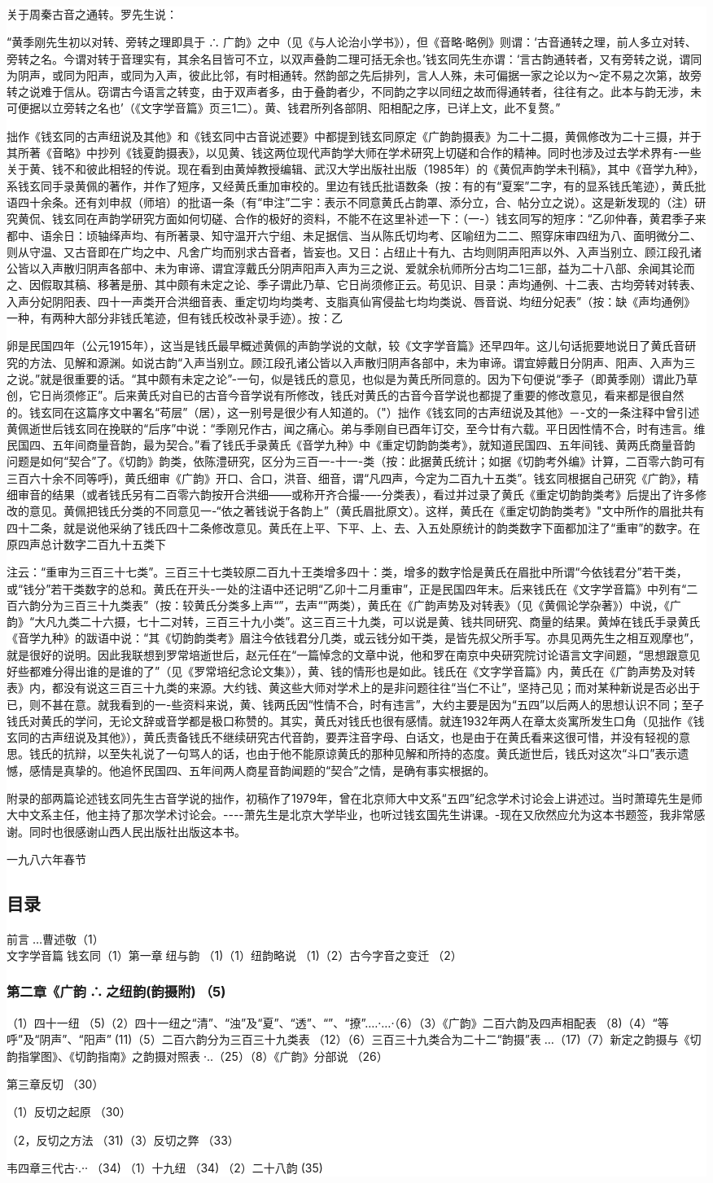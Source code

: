 关于周秦古音之通转。罗先生说：  

“黄季刚先生初以对转、旁转之理即具于 $\therefore$ 广韵》之中（见《与人论治小学书》），但《音略·略例》则谓：‘古音通转之理，前人多立对转、旁转之名。今谓对转于音理实有，其余名目皆可不立，以双声叠韵二理可括无余也。’钱玄同先生亦谓：‘言古韵通转者，又有旁转之说，谓同为阴声，或同为阳声，或同为入声，彼此比邻，有时相通转。然韵部之先后排列，言人人殊，未可偏据一家之论以为～定不易之次第，故旁转之说难于信从。窃谓古今语言之转变，由于双声者多，由于叠韵者少，不同韵之字以同纽之故而得通转者，往往有之。此本与韵无涉，未可便据以立旁转之名也’（《文字学音篇》页三1二）。黄、钱君所列各部阴、阳相配之序，已详上文，此不复赘。”  

拙作《钱玄同的古声纽说及其他》和《钱玄同中古音说述要》中都提到钱玄同原定《广韵韵摄表》为二十二摄，黄佩修改为二十三摄，并于其所著《音略》中抄列《钱夏韵摄表》，以见黄、钱这两位现代声韵学大师在学术研究上切磋和合作的精神。同时也涉及过去学术界有-一些关于黄、钱不和彼此相轻的传说。现在看到由黄焯教授编辑、武汉大学出版社出版（1985年）的《黄侃声韵学未刊稿》，其中《音学九种》，系钱玄同手录黄佩的著作，并作了短序，又经黄氏重加审校的。里边有钱氏批语数条（按：有的有“夏案”二字，有的显系钱氏笔迹），黄氏批语四十余条。还有刘申叔（师培）的批语一条（有“申注”二宇：表示不同意黄氏占韵罩、添分立，合、帖分立之说）。这是新发现的（注）研究黄侃、钱玄同在声韵学研究方面如何切磋、合作的极好的资料，不能不在这里补述一下：（一-）钱玄同写的短序：“乙卯仲春，黄君季子来都中、语余日：顷轴绎声均、有所著录、知守温开六宁组、未足据信、当从陈氏切均考、区喻纽为二二、照穿床审四纽为八、面明微分二、则从守温、又古音即在广均之中、凡舍广均而别求古音者，皆妄也。又日：占纽止十有九、古均则阴声阳声以外、入声当别立、顾江段孔诸公皆以入声散归阴声各部中、未为审谛、谓宜淳戴氏分阴声阳声入声为三之说、爱就余杭师所分古均二1三部，益为二十八部、余闻其论而之、因假取其稿、移著是册、其中颇有未定之论、季子谓此乃草、它日尚须修正云。苟见识、目录：声均通例、十二表、古均旁转对转表、入声分妃阴阳表、四十一声类开合洪细音表、重定切均均类考、支脂真仙宵侵盐七均均类说、唇音说、均纽分妃表”（按：缺《声均通例》一种，有两种大部分非钱氏笔迹，但有钱氏校改补录手迹）。按：乙  

卵是民国四年（公元1915年），这当是钱氏最早概述黄佩的声韵学说的文献，较《文字学音篇》还早四年。这儿句话扼要地说日了黄氏音研究的方法、见解和源渊。如说古韵“入声当别立。顾江段孔诸公皆以入声散归阴声各部中，未为审谛。谓宜婷戴日分阴声、阳声、入声为三之说。”就是很重要的话。“其中颇有未定之论”-一句，似是钱氏的意见，也似是为黄氏所同意的。因为下句便说“季子（即黄季刚）谓此乃草创，它日尚须修正”。后来黄氏对自已的古音今音学说有所修改，钱氏对黄氏的古音今音学说也都提了重要的修改意见，看来都是很自然的。钱玄同在这篇序文中署名“苟层”（居），这一别号是很少有人知道的。（"）拙作《钱玄同的古声纽说及其他》－-文的一条注释中曾引述黄佩逝世后钱玄同在挽联的“后序”中说：“季刚兄作古，闻之痛心。弟与季刚自已酉年订交，至今廿有六载。平日因性情不合，时有违言。维民国四、五年间商量音韵，最为契合。”看了钱氏手录黄氏《音学九种》中《重定切韵韵类考》，就知道民国四、五年间钱、黄两氏商量音韵问题是如何“契合”了。《切韵》韵类，依陈澧研究，区分为三百一-十一-类（按：此据黄氏统计；如据《切韵考外编》计算，二百零六韵可有三百六十余不同等呼)，黄氏细审《广韵》开口、合口，洪音、细音，谓“凡四声，今定为二百九十五类”。钱玄同根据自己研究《广韵》，精细审音的结果（或者钱氏另有二百零六韵按开合洪细——或称开齐合撮-—-分类表），看过并过录了黄氏《重定切韵韵类考》后提出了许多修改的意见。黄佩把钱氏分类的不同意见一-“依之著钱说于各韵上”（黄氏眉批原文）。这样，黄氏在《重定切韵韵类考》"文中所作的眉批共有四十二条，就是说他采纳了钱氏四十二条修改意见。黄氏在上平、下平、上、去、入五处原统计的韵类数字下面都加注了“重审”的数字。在原四声总计数字二百九十五类下  

注云：“重审为三百三十七类”。三百三十七类较原二百九十王类增多四十：类，增多的数字恰是黄氏在眉批中所谓“今依钱君分”若干类，或“钱分”若干类数字的总和。黄氏在开头-一处的注语中还记明“乙卯十二月重审”，正是民国四年末。后来钱氏在《文字学音篇》中列有“二百六韵分为三百三十九类表”（按：较黄氏分类多上声“”，去声“”两类），黄氏在《广韵声势及对转表》（见《黄佩论学杂著》）中说，《广韵》“大凡九类二十六摄，七十二对转，三百三十九小类”。这三百三十九类，可以说是黄、钱共同研究、商量的结果。黄焯在钱氏手录黄氏《音学九种》的跋语中说：“其《切韵韵类考》眉注今依钱君分几类，或云钱分如干类，是皆先叔父所手写。亦具见两先生之相互观摩也”，就是很好的说明。因此我联想到罗常培逝世后，赵元任在“一篇悼念的文章中说，他和罗在南京中央研究院讨论语言文字间题，“思想跟意见好些都难分得出谁的是谁的了”（见《罗常培纪念论文集》），黄、钱的情形也是如此。钱氏在《文字学音篇》内，黄氏在《广韵声势及对转表》内，都没有说这三百三十九类的来源。大约钱、黄这些大师对学术上的是非问题往往“当仁不让”，坚持己见；而对某种新说是否必出于已，则不甚在意。就我看到的一-些资料来说，黄、钱两氏因“性情不合，时有违言”，大约主要是因为“五四”以后两人的思想认识不同；至子钱氏对黄氏的学问，无论文辞或音学都是极口称赞的。其实，黄氏对钱氏也很有感情。就连1932年两人在章太炎寓所发生口角（见拙作《钱玄同的古声纽说及其他》），黄氏责备钱氏不继续研究古代音韵，要弄注音字母、白话文，也是由于在黄氏看来这很可惜，并没有轻视的意思。钱氏的抗辩，以至失礼说了一句骂人的话，也由于他不能原谅黄氏的那种见解和所持的态度。黄氏逝世后，钱氏对这次“斗口”表示遗憾，感情是真挚的。他追怀民国四、五年间两人商星音韵闻题的“契合”之情，是确有事实根据的。  

附录的部两篇论述钱玄同先生古音学说的拙作，初稿作了1979年，曾在北京师大中文系“五四”纪念学术讨论会上讲述过。当时萧璋先生是师大中文系主任，他主持了那次学术讨论会。----萧先生是北京大学毕业，也听过钱玄国先生讲课。-现在又欣然应允为这本书题签，我非常感谢。同时也很感谢山西人民出版社出版这本书。  

一九八六年春节  

## 目录  

前言 …曹述敬（1）  
文字学音篇 钱玄同（1）第一章 纽与韵 （1)（1）纽韵略说 （1)（2）古今字音之变迁 （2）  

### 第二章《广韵 $\therefore$ 之纽韵(韵摄附) （5)  

（1）四十一纽 （5)（2）四十一纽之“清”、“浊”及“夏”、“透”、“”、“撩”.…·…·（6）（3）《广韵》二百六韵及四声相配表 （8)（4）“等呼”及“阴声”、“阳声” (11)（5）二百六韵分为三百三十九类表 （12）（6）三百三十九类合为二十二“韵摄”表 …（17)（7）新定之韵摄与《切韵指掌图》、《切韵指南》之韵摄对照表 ·..（25）（8）《广韵》分部说 （26）  

第三章反切 （30）  

（1）反切之起原 （30）  

（2，反切之方法 （31)（3）反切之弊 （33）  

韦四章三代古·.·· （34) （1）十九纽 （34) （2）二十八韵 (35)  
